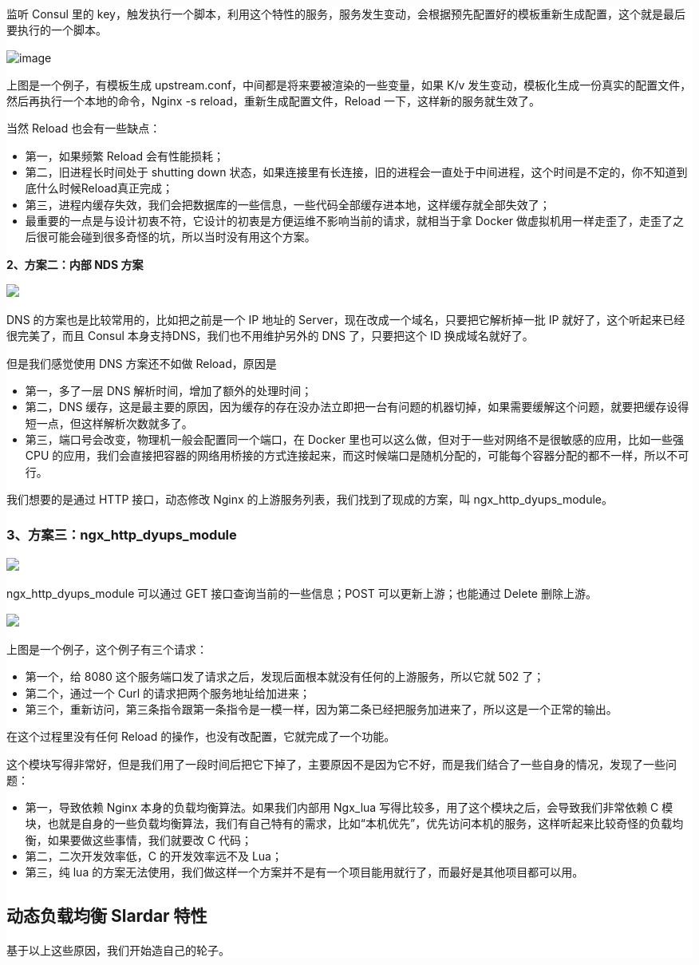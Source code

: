 监听 Consul 里的 key，触发执行一个脚本，利用这个特性的服务，服务发生变动，会根据预先配置好的模板重新生成配置，这个就是最后要执行的一个脚本。

![image](https://user-gold-cdn.xitu.io/2019/5/28/16afc68e56f03e42?imageView2/0/w/1280/h/960/ignore-error/1)

上图是一个例子，有模板生成 upstream.conf，中间都是将来要被渲染的一些变量，如果 K/v 发生变动，模板化生成一份真实的配置文件，然后再执行一个本地的命令，Nginx -s reload，重新生成配置文件，Reload 一下，这样新的服务就生效了。

当然 Reload 也会有一些缺点：

* 第一，如果频繁 Reload 会有性能损耗；
* 第二，旧进程长时间处于 shutting down 状态，如果连接里有长连接，旧的进程会一直处于中间进程，这个时间是不定的，你不知道到底什么时候Reload真正完成；
* 第三，进程内缓存失效，我们会把数据库的一些信息，一些代码全部缓存进本地，这样缓存就全部失效了；
* 最重要的一点是与设计初衷不符，它设计的初衷是方便运维不影响当前的请求，就相当于拿 Docker 做虚拟机用一样走歪了，走歪了之后很可能会碰到很多奇怪的坑，所以当时没有用这个方案。

**2、方案二：内部 NDS 方案**

![](https://user-gold-cdn.xitu.io/2019/5/28/16afc68e56e73e50?imageView2/0/w/1280/h/960/ignore-error/1)

DNS 的方案也是比较常用的，比如把之前是一个 IP 地址的 Server，现在改成一个域名，只要把它解析掉一批 IP 就好了，这个听起来已经很完美了，而且 Consul 本身支持DNS，我们也不用维护另外的 DNS 了，只要把这个 ID 换成域名就好了。

但是我们感觉使用 DNS 方案还不如做 Reload，原因是

* 第一，多了一层 DNS 解析时间，增加了额外的处理时间；
* 第二，DNS 缓存，这是最主要的原因，因为缓存的存在没办法立即把一台有问题的机器切掉，如果需要缓解这个问题，就要把缓存设得短一点，但这样解析次数就多了。
* 第三，端口号会改变，物理机一般会配置同一个端口，在 Docker 里也可以这么做，但对于一些对网络不是很敏感的应用，比如一些强 CPU 的应用，我们会直接把容器的网络用桥接的方式连接起来，而这时候端口是随机分配的，可能每个容器分配的都不一样，所以不可行。

我们想要的是通过 HTTP 接口，动态修改 Nginx 的上游服务列表，我们找到了现成的方案，叫 ngx_http_dyups_module。

### **3、方案三：ngx_http_dyups_module** ###

![](https://user-gold-cdn.xitu.io/2019/5/28/16afc68e577df77b?imageView2/0/w/1280/h/960/ignore-error/1)

ngx_http_dyups_module 可以通过 GET 接口查询当前的一些信息；POST 可以更新上游；也能通过 Delete 删除上游。

![](https://user-gold-cdn.xitu.io/2019/5/28/16afc68e8091d86d?imageView2/0/w/1280/h/960/ignore-error/1)

上图是一个例子，这个例子有三个请求：

* 第一个，给 8080 这个服务端口发了请求之后，发现后面根本就没有任何的上游服务，所以它就 502 了；
* 第二个，通过一个 Curl 的请求把两个服务地址给加进来；
* 第三个，重新访问，第三条指令跟第一条指令是一模一样，因为第二条已经把服务加进来了，所以这是一个正常的输出。

在这个过程里没有任何 Reload 的操作，也没有改配置，它就完成了一个功能。

这个模块写得非常好，但是我们用了一段时间后把它下掉了，主要原因不是因为它不好，而是我们结合了一些自身的情况，发现了一些问题：

* 第一，导致依赖 Nginx 本身的负载均衡算法。如果我们内部用 Ngx_lua 写得比较多，用了这个模块之后，会导致我们非常依赖 C 模块，也就是自身的一些负载均衡算法，我们有自己特有的需求，比如“本机优先”，优先访问本机的服务，这样听起来比较奇怪的负载均衡，如果要做这些事情，我们就要改 C 代码；
* 第二，二次开发效率低，C 的开发效率远不及 Lua；
* 第三，纯 lua 的方案无法使用，我们做这样一个方案并不是有一个项目能用就行了，而最好是其他项目都可以用。

## **动态负载均衡 Slardar 特性** ##

基于以上这些原因，我们开始造自己的轮子。

